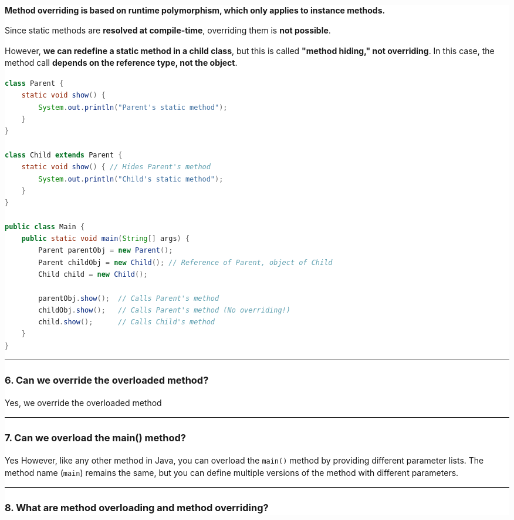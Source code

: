 **Method overriding is based on runtime polymorphism, which only applies to instance methods.**
    
 Since static methods are **resolved at compile-time**, overriding them is **not possible**.
    

However, **we can redefine a static method in a child class**, but this is called **"method hiding," not overriding**. In this case, the method call **depends on the reference type, not the object**.

```java
class Parent {
    static void show() {
        System.out.println("Parent's static method");
    }
}

class Child extends Parent {
    static void show() { // Hides Parent's method
        System.out.println("Child's static method");
    }
}

public class Main {
    public static void main(String[] args) {
        Parent parentObj = new Parent();
        Parent childObj = new Child(); // Reference of Parent, object of Child
        Child child = new Child();

        parentObj.show();  // Calls Parent's method
        childObj.show();   // Calls Parent's method (No overriding!)
        child.show();      // Calls Child's method
    }
}
```

---

### 6. Can we override the overloaded method?

[](https://github.com/KartikM83/Java-Interview/tree/main#72-can-we-override-the-overloaded-method)

Yes, we override the overloaded method

---

### 7. Can we overload the main() method?

[](https://github.com/KartikM83/Java-Interview/tree/main#73-can-we-overload-the-main-method)

Yes However, like any other method in Java, you can overload the  `main()`  method by providing different parameter lists. The method name (`main`) remains the same, but you can define multiple versions of the method with different parameters.

---

### 8. What are method overloading and method overriding?
